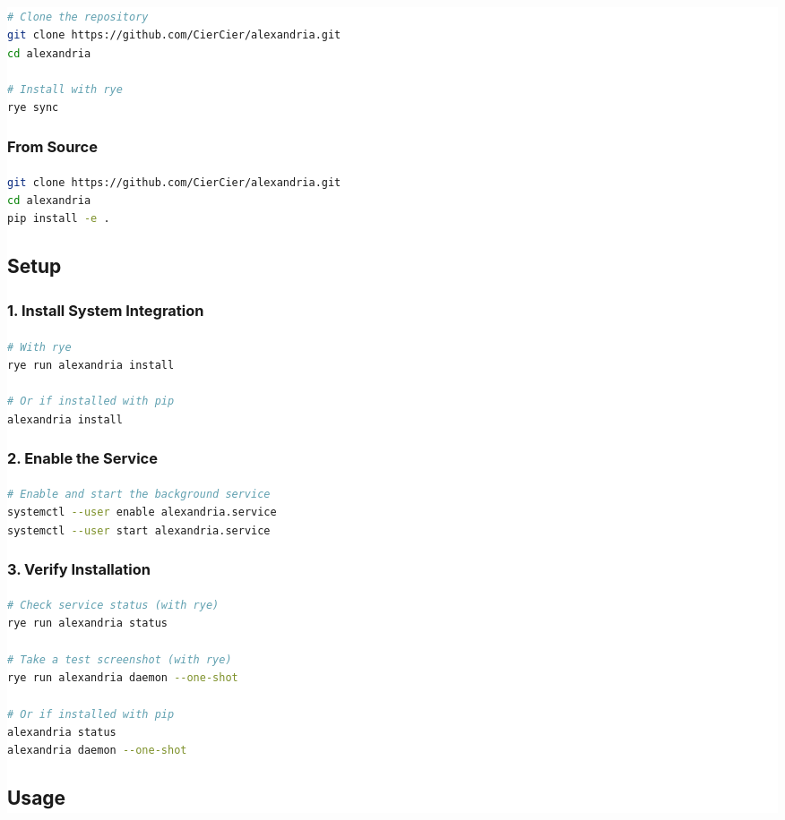 ```bash
# Clone the repository
git clone https://github.com/CierCier/alexandria.git
cd alexandria

# Install with rye
rye sync
```

### From Source

```bash
git clone https://github.com/CierCier/alexandria.git
cd alexandria
pip install -e .
```

## Setup

### 1. Install System Integration

```bash
# With rye
rye run alexandria install

# Or if installed with pip
alexandria install
```

### 2. Enable the Service

```bash
# Enable and start the background service
systemctl --user enable alexandria.service
systemctl --user start alexandria.service
```

### 3. Verify Installation

```bash
# Check service status (with rye)
rye run alexandria status

# Take a test screenshot (with rye)
rye run alexandria daemon --one-shot

# Or if installed with pip
alexandria status
alexandria daemon --one-shot
```

## Usage
